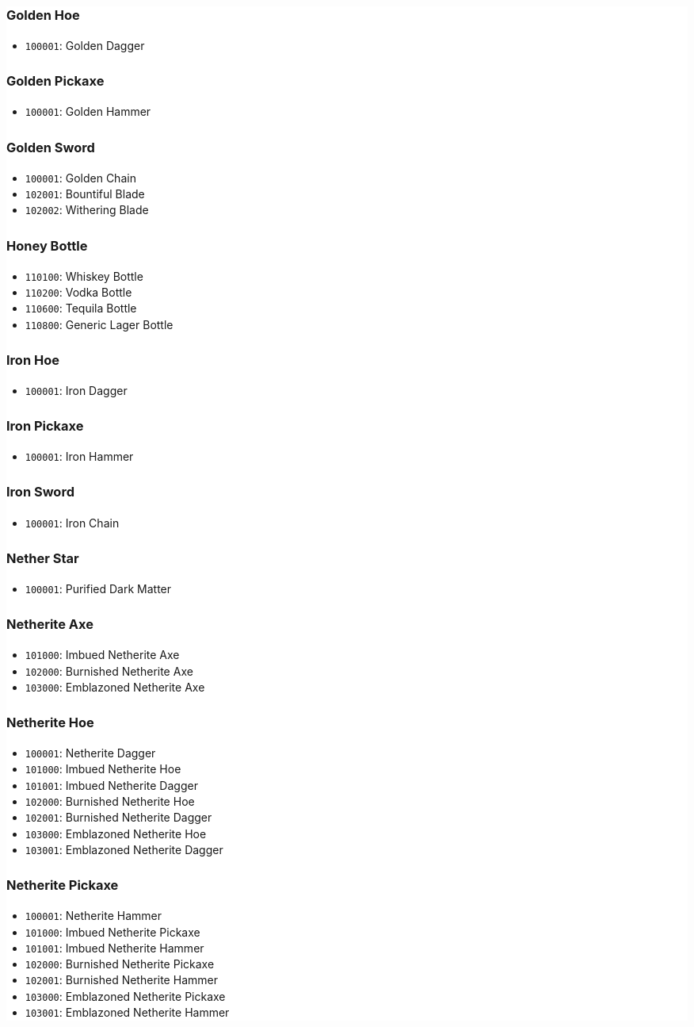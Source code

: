 ### Golden Hoe
* `100001`: Golden Dagger

### Golden Pickaxe
* `100001`: Golden Hammer

### Golden Sword
* `100001`: Golden Chain
* `102001`: Bountiful Blade
* `102002`: Withering Blade

### Honey Bottle
* `110100`: Whiskey Bottle
* `110200`: Vodka Bottle
* `110600`: Tequila Bottle
* `110800`: Generic Lager Bottle

### Iron Hoe
* `100001`: Iron Dagger

### Iron Pickaxe
* `100001`: Iron Hammer

### Iron Sword
* `100001`: Iron Chain

### Nether Star
* `100001`: Purified Dark Matter

### Netherite Axe
* `101000`: Imbued Netherite Axe
* `102000`: Burnished Netherite Axe
* `103000`: Emblazoned Netherite Axe

### Netherite Hoe
* `100001`: Netherite Dagger
* `101000`: Imbued Netherite Hoe
* `101001`: Imbued Netherite Dagger
* `102000`: Burnished Netherite Hoe
* `102001`: Burnished Netherite Dagger
* `103000`: Emblazoned Netherite Hoe
* `103001`: Emblazoned Netherite Dagger

### Netherite Pickaxe
* `100001`: Netherite Hammer
* `101000`: Imbued Netherite Pickaxe
* `101001`: Imbued Netherite Hammer
* `102000`: Burnished Netherite Pickaxe
* `102001`: Burnished Netherite Hammer
* `103000`: Emblazoned Netherite Pickaxe
* `103001`: Emblazoned Netherite Hammer
